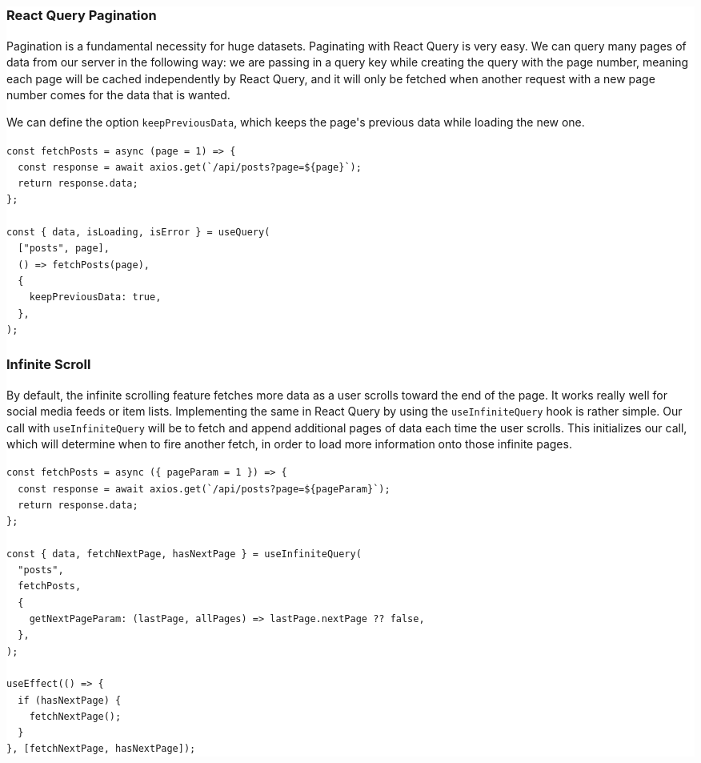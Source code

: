 ### React Query Pagination

Pagination is a fundamental necessity for huge datasets. Paginating with React Query is very easy. We can query many pages of data from our server in the following way: we are passing in a query key while creating the query with the page number, meaning each page will be cached independently by React Query, and it will only be fetched when another request with a new page number comes for the data that is wanted.

We can define the option `keepPreviousData`, which keeps the page's previous data while loading the new one.

```tsx
const fetchPosts = async (page = 1) => {
  const response = await axios.get(`/api/posts?page=${page}`);
  return response.data;
};

const { data, isLoading, isError } = useQuery(
  ["posts", page],
  () => fetchPosts(page),
  {
    keepPreviousData: true,
  },
);
```

### Infinite Scroll

By default, the infinite scrolling feature fetches more data as a user scrolls toward the end of the page. It works really well for social media feeds or item lists. Implementing the same in React Query by using the `useInfiniteQuery` hook is rather simple. Our call with `useInfiniteQuery` will be to fetch and append additional pages of data each time the user scrolls. This initializes our call, which will determine when to fire another fetch, in order to load more information onto those infinite pages.

```tsx
const fetchPosts = async ({ pageParam = 1 }) => {
  const response = await axios.get(`/api/posts?page=${pageParam}`);
  return response.data;
};

const { data, fetchNextPage, hasNextPage } = useInfiniteQuery(
  "posts",
  fetchPosts,
  {
    getNextPageParam: (lastPage, allPages) => lastPage.nextPage ?? false,
  },
);

useEffect(() => {
  if (hasNextPage) {
    fetchNextPage();
  }
}, [fetchNextPage, hasNextPage]);
```
